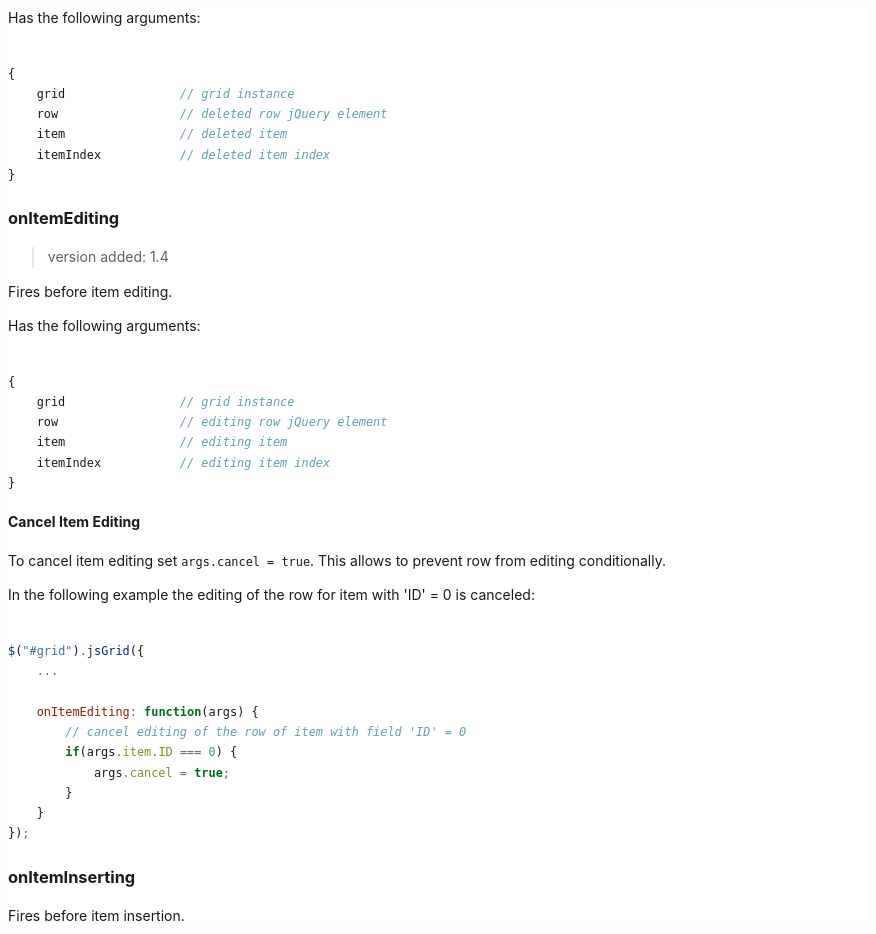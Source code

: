 Has the following arguments:

```javascript

{
    grid                // grid instance
    row                 // deleted row jQuery element
    item                // deleted item
    itemIndex           // deleted item index
}

```


### onItemEditing
> version added: 1.4

Fires before item editing.

Has the following arguments:

```javascript

{
    grid                // grid instance
    row                 // editing row jQuery element
    item                // editing item
    itemIndex           // editing item index
}

```

#### Cancel Item Editing
To cancel item editing set `args.cancel = true`. This allows to prevent row from editing conditionally.

In the following example the editing of the row for item with 'ID' = 0 is canceled:

```javascript

$("#grid").jsGrid({
    ...

    onItemEditing: function(args) {
        // cancel editing of the row of item with field 'ID' = 0
        if(args.item.ID === 0) {
            args.cancel = true;
        }
    }
});

```


### onItemInserting
Fires before item insertion.
